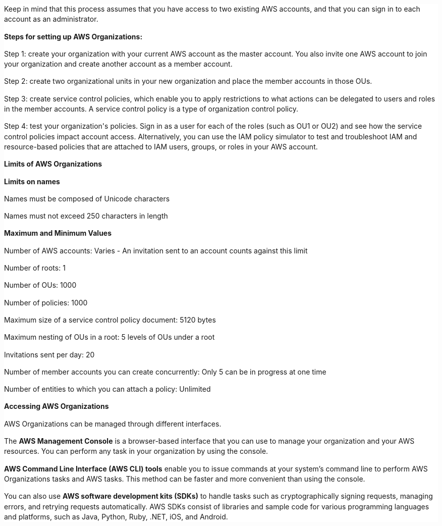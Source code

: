 Keep in mind that this process assumes that you have access to two existing AWS accounts, and that you can sign in to each account as an administrator.

**Steps for setting up AWS Organizations:**

Step 1: create your organization with your current AWS account as the master account. You also invite one AWS account to join your organization and create another account as a member account.

Step 2: create two organizational units in your new organization and place the member accounts in those OUs.

Step 3: create service control policies, which enable you to apply restrictions to what actions can be delegated to users and roles in the member accounts. A service control policy is a type of organization control policy.

Step 4: test your organization's policies. Sign in as a user for each of the roles (such as OU1 or OU2) and see how the service control policies impact account access. Alternatively, you can use the IAM policy simulator to test and troubleshoot IAM and resource-based policies that are attached to IAM users, groups, or roles in your AWS account.

**Limits of AWS Organizations** 

**Limits on names**

Names must be composed of Unicode characters

Names must not exceed 250 characters in length

**Maximum and Minimum Values**

Number of AWS accounts: Varies - An invitation sent to an account counts against this limit

Number of roots: 1

Number of OUs: 1000

Number of policies: 1000

Maximum size of a service control policy document: 5120 bytes

Maximum nesting of OUs in a root: 5 levels of OUs under a root

Invitations sent per day: 20

Number of member accounts you can create concurrently: Only 5 can be in progress at one time

Number of entities to which you can attach a policy: Unlimited

**Accessing AWS Organizations**

AWS Organizations can be managed through different interfaces.

The **AWS Management Console** is a browser-based interface that you can use to manage your organization and your AWS resources. You can perform any task in your organization by using the console.

**AWS Command Line Interface (AWS CLI) tools** enable you to issue commands at your system’s command line to perform AWS Organizations tasks and AWS tasks. This method can be faster and more convenient than using the console.

You can also use **AWS software development kits (SDKs)** to handle tasks such as cryptographically signing requests, managing errors, and retrying requests automatically. AWS SDKs consist of libraries and sample code for various programming languages and platforms, such as Java, Python, Ruby, .NET, iOS, and Android.
